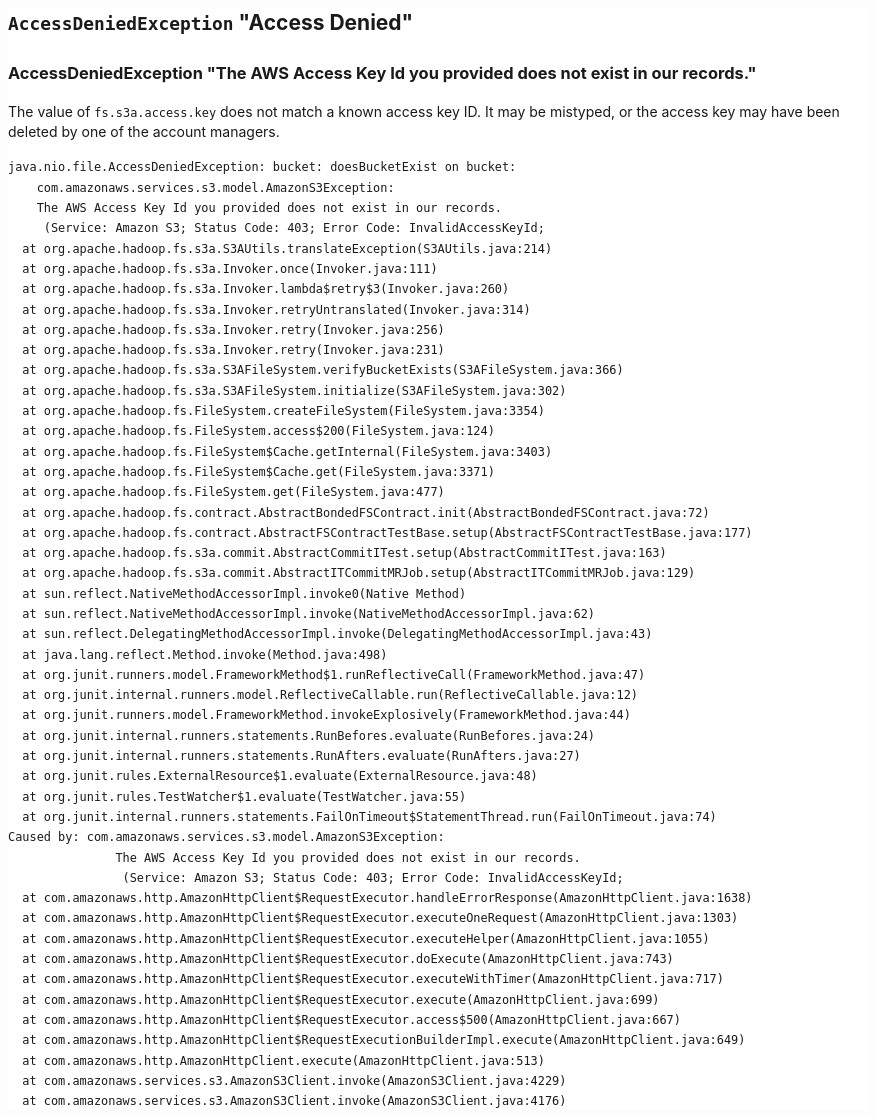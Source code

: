 ## <a name="access_denied"></a> `AccessDeniedException` "Access Denied"

### <a name="access_denied_unknown-ID"></a> AccessDeniedException "The AWS Access Key Id you provided does not exist in our records."

The value of `fs.s3a.access.key` does not match a known access key ID.
It may be mistyped, or the access key may have been deleted by one of the account managers.

```
java.nio.file.AccessDeniedException: bucket: doesBucketExist on bucket:
    com.amazonaws.services.s3.model.AmazonS3Exception:
    The AWS Access Key Id you provided does not exist in our records.
     (Service: Amazon S3; Status Code: 403; Error Code: InvalidAccessKeyId;
  at org.apache.hadoop.fs.s3a.S3AUtils.translateException(S3AUtils.java:214)
  at org.apache.hadoop.fs.s3a.Invoker.once(Invoker.java:111)
  at org.apache.hadoop.fs.s3a.Invoker.lambda$retry$3(Invoker.java:260)
  at org.apache.hadoop.fs.s3a.Invoker.retryUntranslated(Invoker.java:314)
  at org.apache.hadoop.fs.s3a.Invoker.retry(Invoker.java:256)
  at org.apache.hadoop.fs.s3a.Invoker.retry(Invoker.java:231)
  at org.apache.hadoop.fs.s3a.S3AFileSystem.verifyBucketExists(S3AFileSystem.java:366)
  at org.apache.hadoop.fs.s3a.S3AFileSystem.initialize(S3AFileSystem.java:302)
  at org.apache.hadoop.fs.FileSystem.createFileSystem(FileSystem.java:3354)
  at org.apache.hadoop.fs.FileSystem.access$200(FileSystem.java:124)
  at org.apache.hadoop.fs.FileSystem$Cache.getInternal(FileSystem.java:3403)
  at org.apache.hadoop.fs.FileSystem$Cache.get(FileSystem.java:3371)
  at org.apache.hadoop.fs.FileSystem.get(FileSystem.java:477)
  at org.apache.hadoop.fs.contract.AbstractBondedFSContract.init(AbstractBondedFSContract.java:72)
  at org.apache.hadoop.fs.contract.AbstractFSContractTestBase.setup(AbstractFSContractTestBase.java:177)
  at org.apache.hadoop.fs.s3a.commit.AbstractCommitITest.setup(AbstractCommitITest.java:163)
  at org.apache.hadoop.fs.s3a.commit.AbstractITCommitMRJob.setup(AbstractITCommitMRJob.java:129)
  at sun.reflect.NativeMethodAccessorImpl.invoke0(Native Method)
  at sun.reflect.NativeMethodAccessorImpl.invoke(NativeMethodAccessorImpl.java:62)
  at sun.reflect.DelegatingMethodAccessorImpl.invoke(DelegatingMethodAccessorImpl.java:43)
  at java.lang.reflect.Method.invoke(Method.java:498)
  at org.junit.runners.model.FrameworkMethod$1.runReflectiveCall(FrameworkMethod.java:47)
  at org.junit.internal.runners.model.ReflectiveCallable.run(ReflectiveCallable.java:12)
  at org.junit.runners.model.FrameworkMethod.invokeExplosively(FrameworkMethod.java:44)
  at org.junit.internal.runners.statements.RunBefores.evaluate(RunBefores.java:24)
  at org.junit.internal.runners.statements.RunAfters.evaluate(RunAfters.java:27)
  at org.junit.rules.ExternalResource$1.evaluate(ExternalResource.java:48)
  at org.junit.rules.TestWatcher$1.evaluate(TestWatcher.java:55)
  at org.junit.internal.runners.statements.FailOnTimeout$StatementThread.run(FailOnTimeout.java:74)
Caused by: com.amazonaws.services.s3.model.AmazonS3Exception:
               The AWS Access Key Id you provided does not exist in our records.
                (Service: Amazon S3; Status Code: 403; Error Code: InvalidAccessKeyId;
  at com.amazonaws.http.AmazonHttpClient$RequestExecutor.handleErrorResponse(AmazonHttpClient.java:1638)
  at com.amazonaws.http.AmazonHttpClient$RequestExecutor.executeOneRequest(AmazonHttpClient.java:1303)
  at com.amazonaws.http.AmazonHttpClient$RequestExecutor.executeHelper(AmazonHttpClient.java:1055)
  at com.amazonaws.http.AmazonHttpClient$RequestExecutor.doExecute(AmazonHttpClient.java:743)
  at com.amazonaws.http.AmazonHttpClient$RequestExecutor.executeWithTimer(AmazonHttpClient.java:717)
  at com.amazonaws.http.AmazonHttpClient$RequestExecutor.execute(AmazonHttpClient.java:699)
  at com.amazonaws.http.AmazonHttpClient$RequestExecutor.access$500(AmazonHttpClient.java:667)
  at com.amazonaws.http.AmazonHttpClient$RequestExecutionBuilderImpl.execute(AmazonHttpClient.java:649)
  at com.amazonaws.http.AmazonHttpClient.execute(AmazonHttpClient.java:513)
  at com.amazonaws.services.s3.AmazonS3Client.invoke(AmazonS3Client.java:4229)
  at com.amazonaws.services.s3.AmazonS3Client.invoke(AmazonS3Client.java:4176)
```